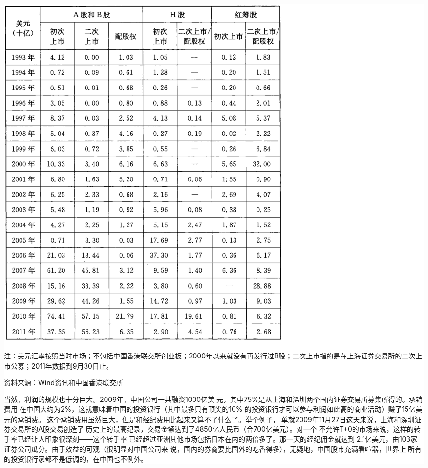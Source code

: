 ![表6-1 中国和中国香港市场上中国公司融资情况单位：十亿美元](images/t6-1.png)

注：美元汇率按照当时市场；不包括中国香港联交所创业板；2000年以来就没有再发行过B股；二次上市指的是在上海证券交易所的二次上市公募；2011年数据到9月30日止。

资料来源：Wind资讯和中国香港联交所

  当然，利润的规模也十分巨大。2009年，中国公司一共融资1000亿美
元，其中75%是从上海和深圳两个国内证券交易所募集所得的。承销费用
在中国大约为2%，这就意味着中国的投资银行（其中最多只有顶尖的10%
的投资银行才可以参与利润如此高的商业活动）赚了15亿美元的承销费。
这个承销费用虽然巨大，但是和经纪费用比起来又算不了什么了。举个例子，
单就2009年11月27日这天来说，上海和深圳证券交易所的A股交易创造了
历史上的最高纪录，交易金额达到了4850亿人民币（合700亿美元）。对一个
不允许T+0的市场来说，这样的转手率已经让人印象很深刻——这个转手率
已经超过亚洲其他市场包括日本在内的两倍多了。那一天的经纪佣金就达到
2.1亿美元，由103家证券公司瓜分。由于效益的可观（很明显对中国公司来
说，国内的券商要比国外的吃香得多），无疑地，中国股市充满看喧器，世界上
所有的投资银行家都不是低调的，在中国也不例外。
